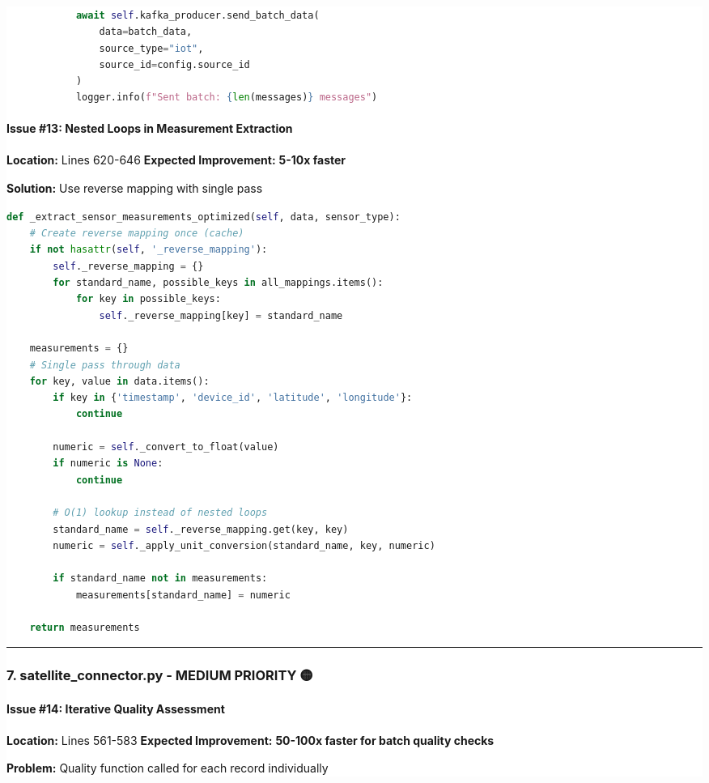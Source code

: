 ```python
            await self.kafka_producer.send_batch_data(
                data=batch_data,
                source_type="iot",
                source_id=config.source_id
            )
            logger.info(f"Sent batch: {len(messages)} messages")
```

#### Issue #13: Nested Loops in Measurement Extraction
**Location:** Lines 620-646
**Expected Improvement:** **5-10x faster**

**Solution:** Use reverse mapping with single pass
```python
def _extract_sensor_measurements_optimized(self, data, sensor_type):
    # Create reverse mapping once (cache)
    if not hasattr(self, '_reverse_mapping'):
        self._reverse_mapping = {}
        for standard_name, possible_keys in all_mappings.items():
            for key in possible_keys:
                self._reverse_mapping[key] = standard_name

    measurements = {}
    # Single pass through data
    for key, value in data.items():
        if key in {'timestamp', 'device_id', 'latitude', 'longitude'}:
            continue

        numeric = self._convert_to_float(value)
        if numeric is None:
            continue

        # O(1) lookup instead of nested loops
        standard_name = self._reverse_mapping.get(key, key)
        numeric = self._apply_unit_conversion(standard_name, key, numeric)

        if standard_name not in measurements:
            measurements[standard_name] = numeric

    return measurements
```

---

### 7. satellite_connector.py - MEDIUM PRIORITY 🟡

#### Issue #14: Iterative Quality Assessment
**Location:** Lines 561-583
**Expected Improvement:** **50-100x faster for batch quality checks**

**Problem:** Quality function called for each record individually
